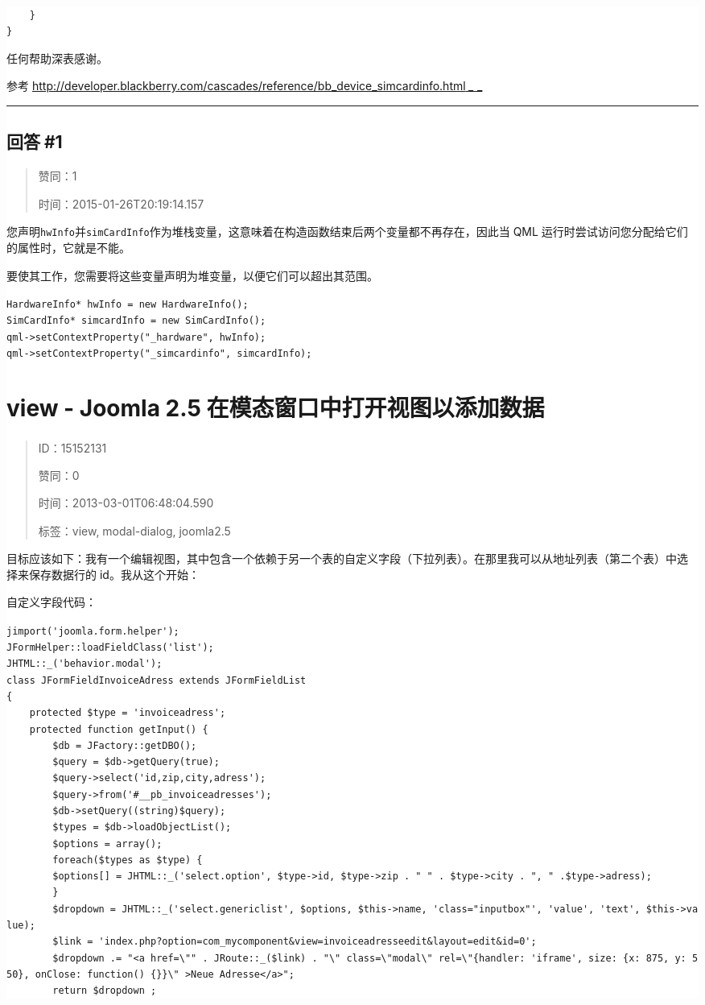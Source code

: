 ```
    }
} 
```

任何帮助深表感谢。

参考 [http://developer.blackberry.com/cascades/reference/bb_device_simcardinfo.html *_* _](http://developer.blackberry.com/cascades/reference/bb__device__simcardinfo.html)

* * *

## 回答 #1

> 赞同：1
> 
> 时间：2015-01-26T20:19:14.157

您声明`hwInfo`并`simCardInfo`作为堆栈变量，这意味着在构造函数结束后两个变量都不再存在，因此当 QML 运行时尝试访问您分配给它们的属性时，它就是不能。

要使其工作，您需要将这些变量声明为堆变量，以便它们可以超出其范围。

```
HardwareInfo* hwInfo = new HardwareInfo();
SimCardInfo* simcardInfo = new SimCardInfo();
qml->setContextProperty("_hardware", hwInfo);
qml->setContextProperty("_simcardinfo", simcardInfo); 
```

# view - Joomla 2.5 在模态窗口中打开视图以添加数据

> ID：15152131
> 
> 赞同：0
> 
> 时间：2013-03-01T06:48:04.590
> 
> 标签：view, modal-dialog, joomla2.5

目标应该如下：我有一个编辑视图，其中包含一个依赖于另一个表的自定义字段（下拉列表）。在那里我可以从地址列表（第二个表）中选择来保存数据行的 id。我从这个开始：

自定义字段代码：

```
jimport('joomla.form.helper');
JFormHelper::loadFieldClass('list');
JHTML::_('behavior.modal');
class JFormFieldInvoiceAdress extends JFormFieldList
{
    protected $type = 'invoiceadress';
    protected function getInput() {
        $db = JFactory::getDBO();
        $query = $db->getQuery(true);
        $query->select('id,zip,city,adress');
        $query->from('#__pb_invoiceadresses');
        $db->setQuery((string)$query);
        $types = $db->loadObjectList();
        $options = array();
        foreach($types as $type) {
        $options[] = JHTML::_('select.option', $type->id, $type->zip . " " . $type->city . ", " .$type->adress);
        }
        $dropdown = JHTML::_('select.genericlist', $options, $this->name, 'class="inputbox"', 'value', 'text', $this->value);
        $link = 'index.php?option=com_mycomponent&view=invoiceadresseedit&layout=edit&id=0';
        $dropdown .= "<a href=\"" . JRoute::_($link) . "\" class=\"modal\" rel=\"{handler: 'iframe', size: {x: 875, y: 550}, onClose: function() {}}\" >Neue Adresse</a>";                      
        return $dropdown ;
```